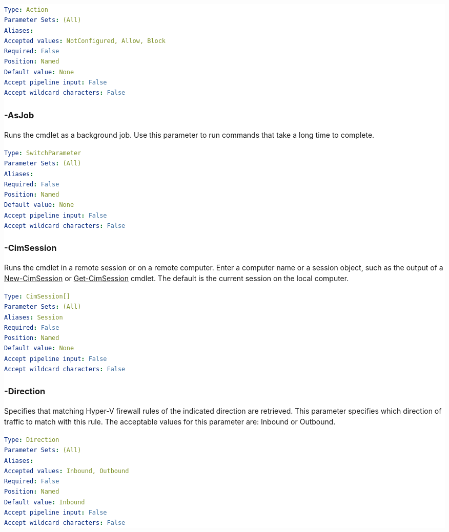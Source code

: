 ```yaml
Type: Action
Parameter Sets: (All)
Aliases:
Accepted values: NotConfigured, Allow, Block
Required: False
Position: Named
Default value: None
Accept pipeline input: False
Accept wildcard characters: False
```

### -AsJob
Runs the cmdlet as a background job. Use this parameter to run commands that take a long time to complete.

```yaml
Type: SwitchParameter
Parameter Sets: (All)
Aliases:
Required: False
Position: Named
Default value: None
Accept pipeline input: False
Accept wildcard characters: False
```

### -CimSession
Runs the cmdlet in a remote session or on a remote computer.
Enter a computer name or a session object, such as the output of a [New-CimSession](https://go.microsoft.com/fwlink/p/?LinkId=227967) or [Get-CimSession](https://go.microsoft.com/fwlink/p/?LinkId=227966) cmdlet.
The default is the current session on the local computer.

```yaml
Type: CimSession[]
Parameter Sets: (All)
Aliases: Session
Required: False
Position: Named
Default value: None
Accept pipeline input: False
Accept wildcard characters: False
```

### -Direction
Specifies that matching Hyper-V firewall rules of the indicated direction are retrieved.
This parameter specifies which direction of traffic to match with this rule.
The acceptable values for this parameter are: Inbound or Outbound.

```yaml
Type: Direction
Parameter Sets: (All)
Aliases:
Accepted values: Inbound, Outbound
Required: False
Position: Named
Default value: Inbound
Accept pipeline input: False
Accept wildcard characters: False
```
